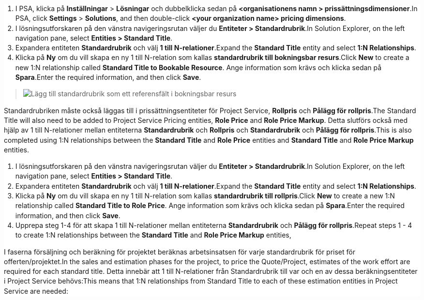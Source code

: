 1. <span data-ttu-id="81fd9-148">I PSA, klicka på **Inställningar** > **Lösningar** och dubbelklicka sedan på  **\<organisationens namn > prissättningsdimensioner**.</span><span class="sxs-lookup"><span data-stu-id="81fd9-148">In PSA, click **Settings** > **Solutions**, and then double-click **\<your organization name> pricing dimensions**.</span></span> 
2. <span data-ttu-id="81fd9-149">I lösningsutforskaren på den vänstra navigeringsrutan väljer du **Entiteter > Standardrubrik**.</span><span class="sxs-lookup"><span data-stu-id="81fd9-149">In Solution Explorer, on the left navigation pane, select **Entities > Standard Title**.</span></span>
3. <span data-ttu-id="81fd9-150">Expandera entiteten **Standardrubrik** och välj **1 till N-relationer**.</span><span class="sxs-lookup"><span data-stu-id="81fd9-150">Expand the **Standard Title** entity and select **1:N Relationships**.</span></span>
4. <span data-ttu-id="81fd9-151">Klicka på **Ny** om du vill skapa en ny 1 till N-relation som kallas **standardrubrik till bokningsbar resurs**.</span><span class="sxs-lookup"><span data-stu-id="81fd9-151">Click **New** to create a new 1:N relationship called **Standard Title to Bookable Resource**.</span></span> <span data-ttu-id="81fd9-152">Ange information som krävs och klicka sedan på **Spara**.</span><span class="sxs-lookup"><span data-stu-id="81fd9-152">Enter the required information, and then click **Save**.</span></span>

> ![Lägg till standardrubrik som ett referensfält i bokningsbar resurs](media/ST-BR.png)

<span data-ttu-id="81fd9-154">Standardrubriken måste också läggas till i prissättningsentiteter för Project Service, **Rollpris** och **Pålägg för rollpris**.</span><span class="sxs-lookup"><span data-stu-id="81fd9-154">The Standard Title will also need to be added to Project Service Pricing entities, **Role Price** and **Role Price Markup**.</span></span> <span data-ttu-id="81fd9-155">Detta slutförs också med hjälp av 1 till N-relationer mellan entiteterna **Standardrubrik** och **Rollpris** och **Standardrubrik** och **Pålägg för rollpris**.</span><span class="sxs-lookup"><span data-stu-id="81fd9-155">This is also completed using 1:N relationships between the **Standard Title** and **Role Price** entities and **Standard Title** and **Role Price Markup** entities.</span></span>

1. <span data-ttu-id="81fd9-156">I lösningsutforskaren på den vänstra navigeringsrutan väljer du **Entiteter > Standardrubrik**.</span><span class="sxs-lookup"><span data-stu-id="81fd9-156">In Solution Explorer, on the left navigation pane, select **Entities > Standard Title**.</span></span>
2. <span data-ttu-id="81fd9-157">Expandera entiteten **Standardrubrik** och välj **1 till N-relationer**.</span><span class="sxs-lookup"><span data-stu-id="81fd9-157">Expand the **Standard Title** entity and select **1:N Relationships**.</span></span>
3. <span data-ttu-id="81fd9-158">Klicka på **Ny** om du vill skapa en ny 1 till N-relation som kallas **standardrubrik till rollpris**.</span><span class="sxs-lookup"><span data-stu-id="81fd9-158">Click **New** to create a new 1:N relationship called **Standard Title to Role Price**.</span></span> <span data-ttu-id="81fd9-159">Ange information som krävs och klicka sedan på **Spara**.</span><span class="sxs-lookup"><span data-stu-id="81fd9-159">Enter the required information, and then click **Save**.</span></span>
4. <span data-ttu-id="81fd9-160">Upprepa steg 1-4 för att skapa 1 till N-relationer mellan entiteterna **Standardrubrik** och **Pålägg för rollpris**.</span><span class="sxs-lookup"><span data-stu-id="81fd9-160">Repeat steps 1 - 4 to create 1:N relationships between the **Standard Title** and **Role Price Markup** entities,</span></span>

<span data-ttu-id="81fd9-161">I faserna försäljning och beräkning för projektet beräknas arbetsinsatsen för varje standardrubrik för priset för offerten/projektet.</span><span class="sxs-lookup"><span data-stu-id="81fd9-161">In the sales and estimation phases for the project, to price the Quote/Project, estimates of the work effort are required for each standard title.</span></span> <span data-ttu-id="81fd9-162">Detta innebär att 1 till N-relationer från Standardrubrik till var och en av dessa beräkningsentiteter i Project Service behövs:</span><span class="sxs-lookup"><span data-stu-id="81fd9-162">This means that 1:N relationships from Standard Title to each of these estimation entities in Project Service are needed:</span></span> 
